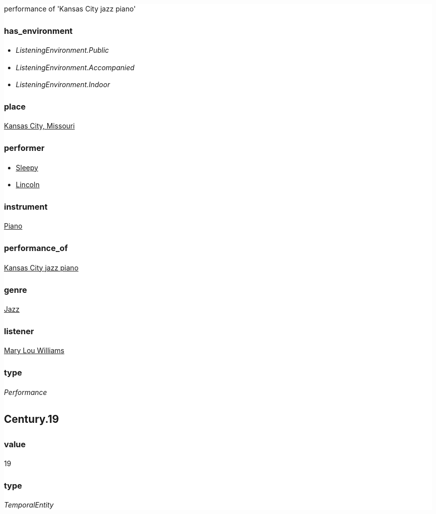 performance of 'Kansas City jazz piano'

### has_environment

 - *ListeningEnvironment.Public*

 - *ListeningEnvironment.Accompanied*

 - *ListeningEnvironment.Indoor*

### place


[Kansas City, Missouri](#Kansas-City-Missouri)

### performer

 - [Sleepy](#Sleepy)

 - [Lincoln](#Lincoln)

### instrument


[Piano](#Piano)

### performance_of


[Kansas City jazz piano](#Kansas-City-jazz-piano)

### genre


[Jazz](#Jazz)

### listener


[Mary Lou Williams](#Mary-Lou-Williams)

### type


*Performance*

## Century.19

### value


19

### type


*TemporalEntity*
